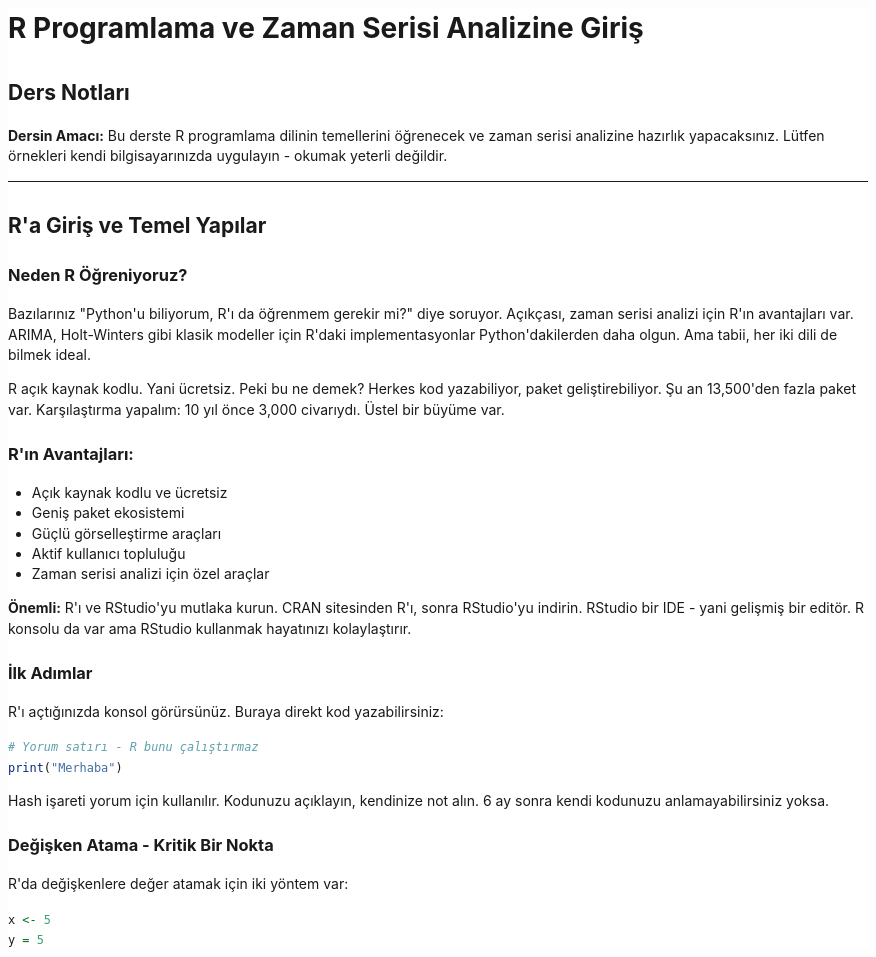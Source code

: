 # R Programlama ve Zaman Serisi Analizine Giriş
## Ders Notları

**Dersin Amacı:** Bu derste R programlama dilinin temellerini öğrenecek ve zaman serisi analizine hazırlık yapacaksınız. Lütfen örnekleri kendi bilgisayarınızda uygulayın - okumak yeterli değildir.

---

## R'a Giriş ve Temel Yapılar

### Neden R Öğreniyoruz?

Bazılarınız "Python'u biliyorum, R'ı da öğrenmem gerekir mi?" diye soruyor. Açıkçası, zaman serisi analizi için R'ın avantajları var. ARIMA, Holt-Winters gibi klasik modeller için R'daki implementasyonlar Python'dakilerden daha olgun. Ama tabii, her iki dili de bilmek ideal.

R açık kaynak kodlu. Yani ücretsiz. Peki bu ne demek? Herkes kod yazabiliyor, paket geliştirebiliyor. Şu an 13,500'den fazla paket var. Karşılaştırma yapalım: 10 yıl önce 3,000 civarıydı. Üstel bir büyüme var.

### R'ın Avantajları:

- Açık kaynak kodlu ve ücretsiz
- Geniş paket ekosistemi
- Güçlü görselleştirme araçları
- Aktif kullanıcı topluluğu
- Zaman serisi analizi için özel araçlar

**Önemli:** R'ı ve RStudio'yu mutlaka kurun. CRAN sitesinden R'ı, sonra RStudio'yu indirin. RStudio bir IDE - yani gelişmiş bir editör. R konsolu da var ama RStudio kullanmak hayatınızı kolaylaştırır.

### İlk Adımlar

R'ı açtığınızda konsol görürsünüz. Buraya direkt kod yazabilirsiniz:

```r
# Yorum satırı - R bunu çalıştırmaz
print("Merhaba")
```

Hash işareti yorum için kullanılır. Kodunuzu açıklayın, kendinize not alın. 6 ay sonra kendi kodunuzu anlamayabilirsiniz yoksa.

### Değişken Atama - Kritik Bir Nokta

R'da değişkenlere değer atamak için iki yöntem var:

```r
x <- 5
y = 5
```
